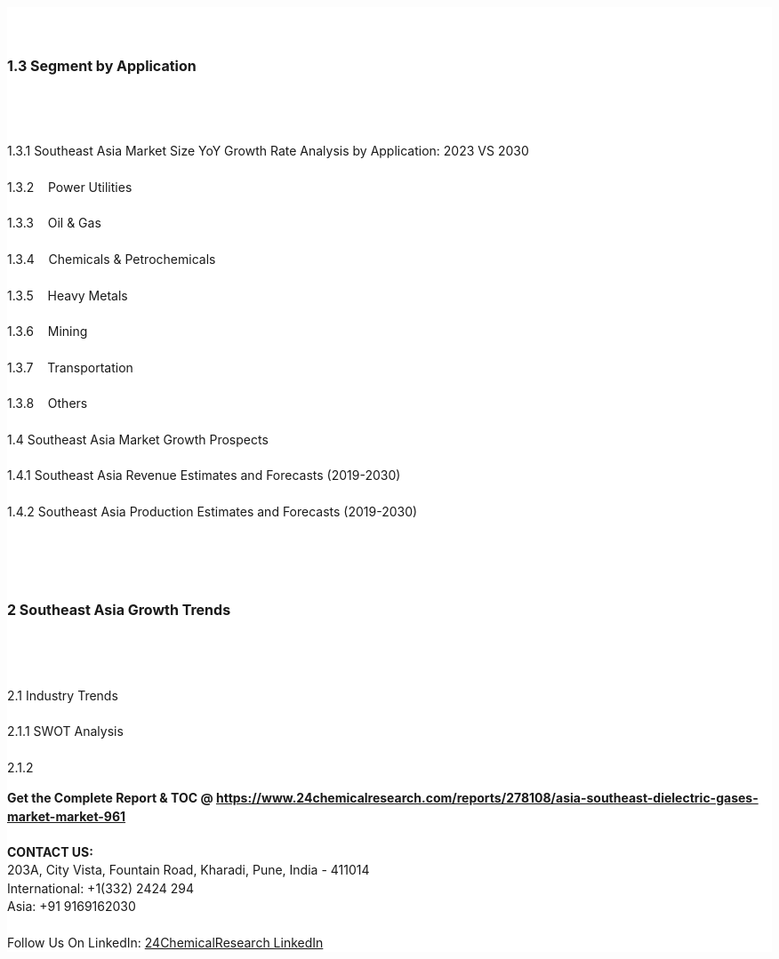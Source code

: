 <br />
<h2><span style="font-size:16px"><strong>1.3 Segment by Application&nbsp;&nbsp;</strong></span></h2><br />
<br />
<p>1.3.1 Southeast Asia Market Size YoY Growth Rate Analysis by Application: 2023 VS 2030&nbsp;&nbsp; &nbsp;<br /><br />
1.3.2&nbsp;&nbsp; &nbsp;Power Utilities<br /><br />
1.3.3&nbsp;&nbsp; &nbsp;Oil & Gas<br /><br />
1.3.4&nbsp;&nbsp; &nbsp;Chemicals & Petrochemicals<br /><br />
1.3.5&nbsp;&nbsp; &nbsp;Heavy Metals<br /><br />
1.3.6&nbsp;&nbsp; &nbsp;Mining<br /><br />
1.3.7&nbsp;&nbsp; &nbsp;Transportation<br /><br />
1.3.8&nbsp;&nbsp; &nbsp;Others<br /><br />
1.4 Southeast Asia Market Growth Prospects&nbsp;&nbsp; &nbsp;<br /><br />
1.4.1 Southeast Asia Revenue Estimates and Forecasts (2019-2030)&nbsp;&nbsp; &nbsp;<br /><br />
1.4.2 Southeast Asia Production Estimates and Forecasts (2019-2030)&nbsp;&nbsp;</p><br />
<br />
<h2><span style="font-size:16px"><strong>2 Southeast Asia Growth Trends&nbsp;&nbsp; &nbsp;</strong></span></h2><br />
<br />
<p>2.1 Industry Trends&nbsp;&nbsp; &nbsp;<br /><br />
2.1.1 SWOT Analysis&nbsp;&nbsp; &nbsp;<br /><br />
2.1.2</p><div><b>Get the Complete Report & TOC @ 
            <a href="https://www.24chemicalresearch.com/reports/278108/asia-southeast-dielectric-gases-market-market-961">
            https://www.24chemicalresearch.com/reports/278108/asia-southeast-dielectric-gases-market-market-961</a></b></div><br><b>CONTACT US:</b><br>
            203A, City Vista, Fountain Road, Kharadi, Pune, India - 411014<br>
            International: +1(332) 2424 294<br>
            Asia: +91 9169162030 <br><br>
            Follow Us On LinkedIn: <a href="https://www.linkedin.com/company/24chemicalresearch/">24ChemicalResearch LinkedIn</a>